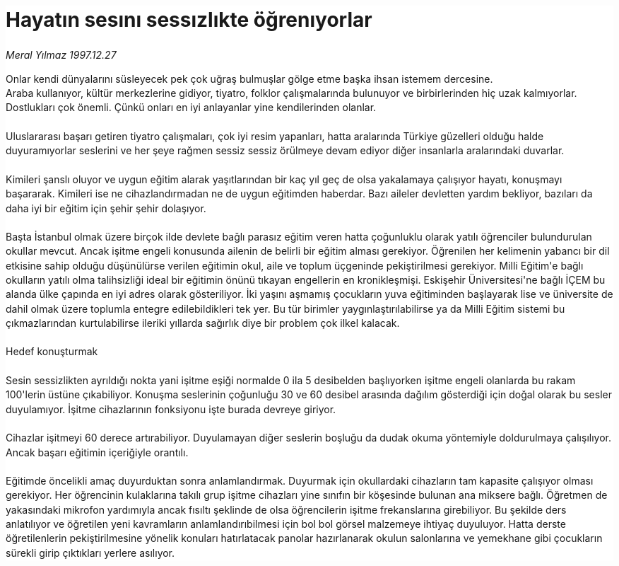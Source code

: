 # Hayatın sesını sessızlıkte öğrenıyorlar

*Meral Yılmaz 1997.12.27*

<div class="news-detail-text-todays">
 <div>
 </div>
 <div>
 </div>
 <div id="newsSpot">
  <font class="detail-spot">
   Onlar kendi dünyalarını süsleyecek pek çok uğraş bulmuşlar gölge etme başka ihsan istemem dercesine.
  </font>
 </div>
 <div id="newsText">
  <font class="detail-text">
   Araba kullanıyor, kültür merkezlerine gidiyor, tiyatro, folklor çalışmalarında bulunuyor ve birbirlerinden hiç uzak kalmıyorlar. Dostlukları çok önemli. Çünkü onları en iyi anlayanlar yine kendilerinden olanlar.
   <br/>
   <br/>
   Uluslararası başarı getiren tiyatro çalışmaları, çok iyi resim yapanları, hatta aralarında Türkiye güzelleri olduğu halde duyuramıyorlar seslerini ve her şeye rağmen sessiz sessiz örülmeye devam ediyor diğer insanlarla aralarındaki duvarlar.
   <br/>
   <br/>
   Kimileri şanslı oluyor ve uygun eğitim alarak yaşıtlarından bir kaç yıl geç de olsa yakalamaya çalışıyor hayatı, konuşmayı başararak. Kimileri ise ne cihazlandırmadan ne de uygun eğitimden haberdar. Bazı aileler devletten yardım bekliyor, bazıları da daha iyi bir eğitim için şehir şehir dolaşıyor.
   <br/>
   <br/>
   Başta İstanbul olmak üzere birçok ilde devlete bağlı parasız eğitim veren hatta çoğunluklu olarak yatılı öğrenciler bulundurulan okullar mevcut. Ancak işitme engeli konusunda ailenin de belirli bir eğitim alması gerekiyor. Öğrenilen her kelimenin yabancı bir dil etkisine sahip olduğu düşünülürse verilen eğitimin okul, aile ve toplum üçgeninde pekiştirilmesi gerekiyor. Milli Eğitim'e bağlı okulların yatılı olma talihsizliği ideal bir eğitimin önünü tıkayan engellerin en kronikleşmişi. Eskişehir Üniversitesi'ne bağlı İÇEM bu alanda ülke çapında en iyi adres olarak gösteriliyor. İki yaşını aşmamış çocukların yuva eğitiminden başlayarak lise ve üniversite de dahil olmak üzere toplumla entegre edilebildikleri tek yer. Bu tür birimler yaygınlaştırılabilirse ya da Milli Eğitim sistemi bu çıkmazlarından kurtulabilirse ileriki yıllarda sağırlık diye bir problem çok ilkel kalacak.
   <br/>
   <br/>
   Hedef konuşturmak
   <br/>
   <br/>
   Sesin sessizlikten ayrıldığı nokta yani işitme eşiği normalde 0 ila 5 desibelden başlıyorken işitme engeli olanlarda bu rakam 100'lerin üstüne çıkabiliyor. Konuşma seslerinin çoğunluğu 30 ve 60 desibel arasında dağılım gösterdiği için doğal olarak bu sesler duyulamıyor. İşitme cihazlarının fonksiyonu işte burada devreye giriyor.
   <br/>
   <br/>
   Cihazlar işitmeyi 60 derece artırabiliyor. Duyulamayan diğer seslerin boşluğu da dudak okuma yöntemiyle doldurulmaya çalışılıyor. Ancak başarı eğitimin içeriğiyle orantılı.
   <br/>
   <br/>
   Eğitimde öncelikli amaç duyurduktan sonra anlamlandırmak. Duyurmak için okullardaki cihazların tam kapasite çalışıyor olması gerekiyor. Her öğrencinin kulaklarına takılı grup işitme cihazları yine sınıfın bir köşesinde bulunan ana miksere bağlı. Öğretmen de yakasındaki mikrofon yardımıyla ancak fısıltı şeklinde de olsa öğrencilerin işitme frekanslarına girebiliyor. Bu şekilde ders anlatılıyor ve öğretilen yeni kavramların anlamlandırıbilmesi için bol bol görsel malzemeye ihtiyaç duyuluyor. Hatta derste öğretilenlerin pekiştirilmesine yönelik konuları hatırlatacak panolar hazırlanarak okulun salonlarına ve yemekhane gibi çocukların sürekli girip çıktıkları yerlere asılıyor.